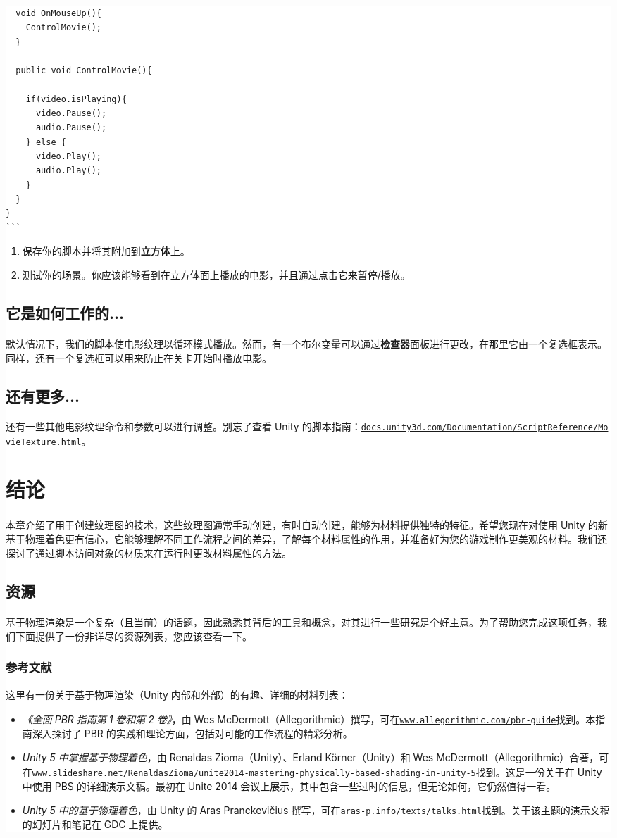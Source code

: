       void OnMouseUp(){
        ControlMovie();
      }

      public void ControlMovie(){

        if(video.isPlaying){
          video.Pause();
          audio.Pause();
        } else {
          video.Play();
          audio.Play();
        }
      }
    }
    ```

1.  保存你的脚本并将其附加到**立方体**上。

1.  测试你的场景。你应该能够看到在立方体面上播放的电影，并且通过点击它来暂停/播放。

## 它是如何工作的...

默认情况下，我们的脚本使电影纹理以循环模式播放。然而，有一个布尔变量可以通过**检查器**面板进行更改，在那里它由一个复选框表示。同样，还有一个复选框可以用来防止在关卡开始时播放电影。

## 还有更多...

还有一些其他电影纹理命令和参数可以进行调整。别忘了查看 Unity 的脚本指南：[`docs.unity3d.com/Documentation/ScriptReference/MovieTexture.html`](http://docs.unity3d.com/Documentation/ScriptReference/MovieTexture.html)。

# 结论

本章介绍了用于创建纹理图的技术，这些纹理图通常手动创建，有时自动创建，能够为材料提供独特的特征。希望您现在对使用 Unity 的新基于物理着色更有信心，它能够理解不同工作流程之间的差异，了解每个材料属性的作用，并准备好为您的游戏制作更美观的材料。我们还探讨了通过脚本访问对象的材质来在运行时更改材料属性的方法。

## 资源

基于物理渲染是一个复杂（且当前）的话题，因此熟悉其背后的工具和概念，对其进行一些研究是个好主意。为了帮助您完成这项任务，我们下面提供了一份非详尽的资源列表，您应该查看一下。

### 参考文献

这里有一份关于基于物理渲染（Unity 内部和外部）的有趣、详细的材料列表：

+   *《全面 PBR 指南第 1 卷和第 2 卷》*，由 Wes McDermott（Allegorithmic）撰写，可在[`www.allegorithmic.com/pbr-guide`](http://www.allegorithmic.com/pbr-guide)找到。本指南深入探讨了 PBR 的实践和理论方面，包括对可能的工作流程的精彩分析。

+   *Unity 5 中掌握基于物理着色*，由 Renaldas Zioma（Unity）、Erland Körner（Unity）和 Wes McDermott（Allegorithmic）合著，可在[`www.slideshare.net/RenaldasZioma/unite2014-mastering-physically-based-shading-in-unity-5`](http://www.slideshare.net/RenaldasZioma/unite2014-mastering-physically-based-shading-in-unity-5)找到。这是一份关于在 Unity 中使用 PBS 的详细演示文稿。最初在 Unite 2014 会议上展示，其中包含一些过时的信息，但无论如何，它仍然值得一看。

+   *Unity 5 中的基于物理着色*，由 Unity 的 Aras Pranckevičius 撰写，可在[`aras-p.info/texts/talks.html`](http://aras-p.info/texts/talks.html)找到。关于该主题的演示文稿的幻灯片和笔记在 GDC 上提供。
